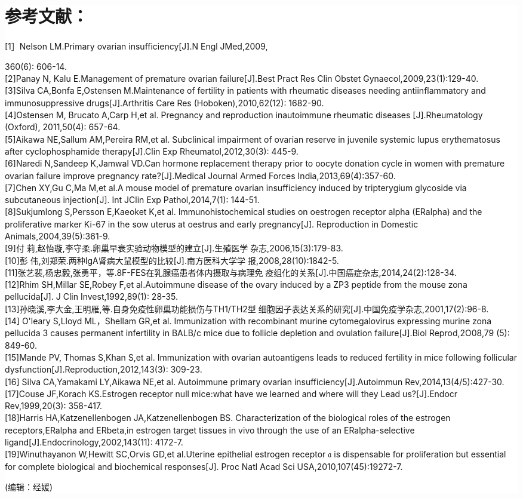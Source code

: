 # 参考文献：

[1］Nelson LM.Primary ovarian insufficiency[J].N Engl JMed,2009,

360(6): 606-14.   
[2]Panay N, Kalu E.Management of premature ovarian failure[J].Best Pract Res Clin Obstet Gynaecol,2009,23(1):129-40.   
[3]Silva CA,Bonfa E,Ostensen M.Maintenance of fertility in patients with rheumatic diseases needing antiinflammatory and immunosuppressive drugs[J].Arthritis Care Res (Hoboken),2010,62(12): 1682-90.   
[4]Ostensen M, Brucato A,Carp H,et al. Pregnancy and reproduction inautoimmune rheumatic diseases [J].Rheumatology (Oxford), 2011,50(4): 657-64.   
[5]Aikawa NE,Sallum AM,Pereira RM,et al. Subclinical impairment of ovarian reserve in juvenile systemic lupus erythematosus after cyclophosphamide therapy[J].Clin Exp Rheumatol,2012,30(3): 445-9.   
[6]Naredi N,Sandeep K,Jamwal VD.Can hormone replacement therapy prior to oocyte donation cycle in women with premature ovarian failure improve pregnancy rate?[J].Medical Journal Armed Forces India,2013,69(4):357-60.   
[7]Chen XY,Gu C,Ma M,et al.A mouse model of premature ovarian insufficiency induced by tripterygium glycoside via subcutaneous injection[J]. Int JClin Exp Pathol,2014,7(1): 144-51.   
[8]Sukjumlong S,Persson E,Kaeoket K,et al. Immunohistochemical studies on oestrogen receptor alpha (ERalpha) and the proliferative marker Ki-67 in the sow uterus at oestrus and early pregnancy[J]. Reproduction in Domestic Animals,2004,39(5):361-9.   
[9]付 莉,赵怡璇,李守柔.卵巢早衰实验动物模型的建立[J].生殖医学 杂志,2006,15(3):179-83.   
[10]彭 伟,刘郑荣.两种IgA肾病大鼠模型的比较[J].南方医科大学学 报,2008,28(10):1842-5.   
[11]张艺裴,杨忠毅,张勇平，等.8F-FES在乳腺癌患者体内摄取与病理免 疫组化的关系[J].中国癌症杂志,2014,24(2):128-34.   
[12]Rhim SH,Millar SE,Robey F,et al.Autoimmune disease of the ovary induced by a ZP3 peptide from the mouse zona pellucida[J]. J Clin Invest,1992,89(1): 28-35.   
[13]孙晓溪,李大金,王明雁,等.自身免疫性卵巢功能损伤与TH1/TH2型 细胞因子表达关系的研究[J].中国免疫学杂志,2001,17(2):96-8.   
[14] O'leary S,Lloyd ML，Shellam GR,et al. Immunization with recombinant murine cytomegalovirus expressing murine zona pellucida 3 causes permanent infertility in BALB/c mice due to follicle depletion and ovulation failure[J].Biol Reprod,2O08,79 (5): 849-60.   
[15]Mande PV, Thomas S,Khan S,et al. Immunization with ovarian autoantigens leads to reduced fertility in mice following follicular dysfunction[J].Reproduction,2012,143(3): 309-23.   
[16] Silva CA,Yamakami LY,Aikawa NE,et al. Autoimmune primary ovarian insufficiency[J].Autoimmun Rev,2014,13(4/5):427-30.   
[17]Couse JF,Korach KS.Estrogen receptor null mice:what have we learned and where will they Lead us?[J].Endocr Rev,1999,20(3): 358-417.   
[18]Harris HA,Katzenellenbogen JA,Katzenellenbogen BS. Characterization of the biological roles of the estrogen receptors,ERalpha and ERbeta,in estrogen target tissues in vivo through the use of an ERalpha-selective ligand[J].Endocrinology,2002,143(11): 4172-7.   
[19]Winuthayanon W,Hewitt SC,Orvis GD,et al.Uterine epithelial estrogen receptor $\mathfrak { a }$ is dispensable for proliferation but essential for complete biological and biochemical responses[J]. Proc Natl Acad Sci USA,2010,107(45):19272-7.

(编辑：经媛)